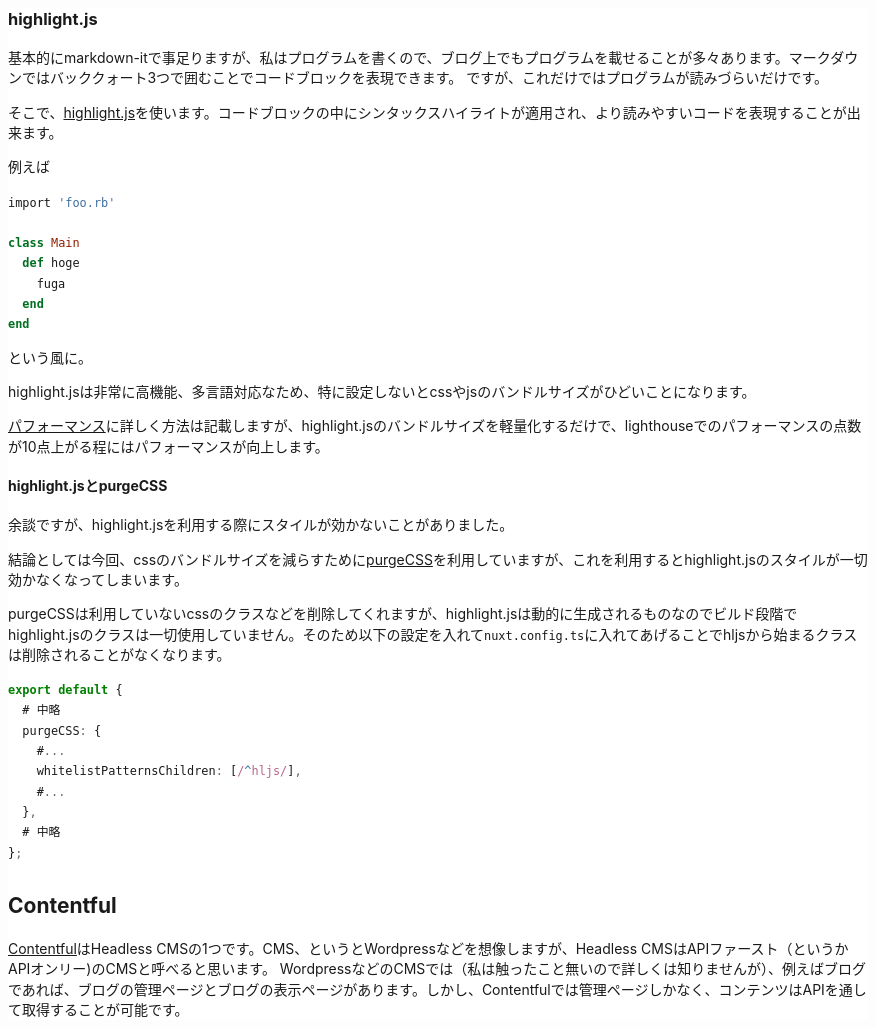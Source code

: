 ### highlight.js

基本的にmarkdown-itで事足りますが、私はプログラムを書くので、ブログ上でもプログラムを載せることが多々あります。マークダウンではバッククォート3つで囲むことでコードブロックを表現できます。
ですが、これだけではプログラムが読みづらいだけです。

そこで、[highlight.js](https://highlightjs.org/)を使います。コードブロックの中にシンタックスハイライトが適用され、より読みやすいコードを表現することが出来ます。 

例えば

```ruby:example.rb
import 'foo.rb'

class Main
  def hoge
    fuga
  end
end
```

という風に。

highlight.jsは非常に高機能、多言語対応なため、特に設定しないとcssやjsのバンドルサイズがひどいことになります。

[パフォーマンス](#パフォーマンス)に詳しく方法は記載しますが、highlight.jsのバンドルサイズを軽量化するだけで、lighthouseでのパフォーマンスの点数が10点上がる程にはパフォーマンスが向上します。

#### highlight.jsとpurgeCSS

余談ですが、highlight.jsを利用する際にスタイルが効かないことがありました。

結論としては今回、cssのバンドルサイズを減らすために[purgeCSS](https://purgecss.com/)を利用していますが、これを利用するとhighlight.jsのスタイルが一切効かなくなってしまいます。

purgeCSSは利用していないcssのクラスなどを削除してくれますが、highlight.jsは動的に生成されるものなのでビルド段階でhighlight.jsのクラスは一切使用していません。そのため以下の設定を入れて`nuxt.config.ts`に入れてあげることでhljsから始まるクラスは削除されることがなくなります。

```typescript:nuxt.config.ts
export default {
  # 中略
  purgeCSS: {
    #...
    whitelistPatternsChildren: [/^hljs/],
    #...
  },
  # 中略
};

```

## Contentful

[Contentful](https://www.contentful.com/)はHeadless CMSの1つです。CMS、というとWordpressなどを想像しますが、Headless CMSはAPIファースト（というかAPIオンリー)のCMSと呼べると思います。
WordpressなどのCMSでは（私は触ったこと無いので詳しくは知りませんが）、例えばブログであれば、ブログの管理ページとブログの表示ページがあります。しかし、Contentfulでは管理ページしかなく、コンテンツはAPIを通して取得することが可能です。


[^vue-cli]: Vueの公式の環境構築ツール。TypeScript対応やVuex、Vue-router、Lintの設定やTesingツールの構成まで自動的にやってくれるすぐれものです。またプラグインの追加や設定なんかもVue-Cli上で出来てしまうという優れもの。
[^vue-cli-typescript]: Vue-Cliではcreateコマンドのオプションを設定することで、面倒な設定を何も行わずにTypeScriptでVueの大航海を行うことが可能です。
[^contentful-markdown]: Contentfulのマークダウンエディタにプレビュー機能がないため、マークダウン自体は[HackMD](https://hackmd.io/)を使っていたりします
[^marked-does-not-have-footnote]: 脚注自体はマークダウンの正式な機能ではないため、というのが公式の見解（[Issue](https://github.com/markedjs/marked/issues/714))
[^nuxt-analyze]: [nuxtのビルドオプションの一つ](https://ja.nuxtjs.org/api/configuration-build/#analyze)。[webpack-bundle-analyzer](https://github.com/webpack-contrib/webpack-bundle-analyzer)を使ってwebpackのバンドルサイズを視覚的に表示してくれる